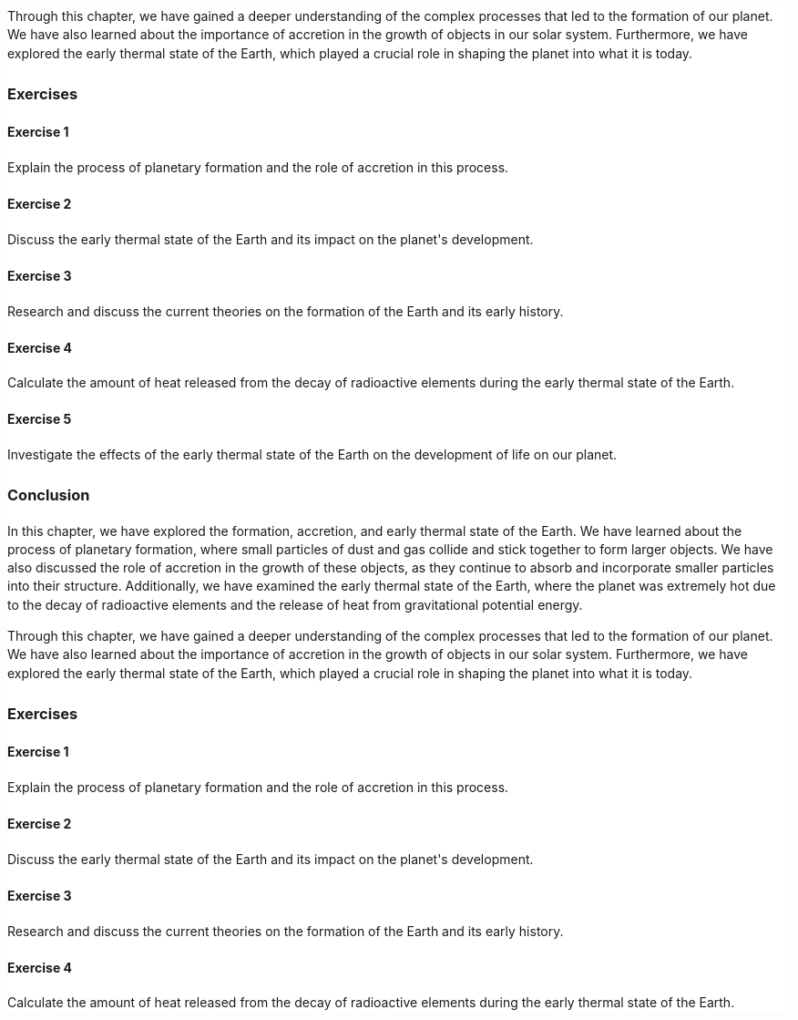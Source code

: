 Through this chapter, we have gained a deeper understanding of the complex processes that led to the formation of our planet. We have also learned about the importance of accretion in the growth of objects in our solar system. Furthermore, we have explored the early thermal state of the Earth, which played a crucial role in shaping the planet into what it is today.

### Exercises
#### Exercise 1
Explain the process of planetary formation and the role of accretion in this process.

#### Exercise 2
Discuss the early thermal state of the Earth and its impact on the planet's development.

#### Exercise 3
Research and discuss the current theories on the formation of the Earth and its early history.

#### Exercise 4
Calculate the amount of heat released from the decay of radioactive elements during the early thermal state of the Earth.

#### Exercise 5
Investigate the effects of the early thermal state of the Earth on the development of life on our planet.


### Conclusion
In this chapter, we have explored the formation, accretion, and early thermal state of the Earth. We have learned about the process of planetary formation, where small particles of dust and gas collide and stick together to form larger objects. We have also discussed the role of accretion in the growth of these objects, as they continue to absorb and incorporate smaller particles into their structure. Additionally, we have examined the early thermal state of the Earth, where the planet was extremely hot due to the decay of radioactive elements and the release of heat from gravitational potential energy.

Through this chapter, we have gained a deeper understanding of the complex processes that led to the formation of our planet. We have also learned about the importance of accretion in the growth of objects in our solar system. Furthermore, we have explored the early thermal state of the Earth, which played a crucial role in shaping the planet into what it is today.

### Exercises
#### Exercise 1
Explain the process of planetary formation and the role of accretion in this process.

#### Exercise 2
Discuss the early thermal state of the Earth and its impact on the planet's development.

#### Exercise 3
Research and discuss the current theories on the formation of the Earth and its early history.

#### Exercise 4
Calculate the amount of heat released from the decay of radioactive elements during the early thermal state of the Earth.
